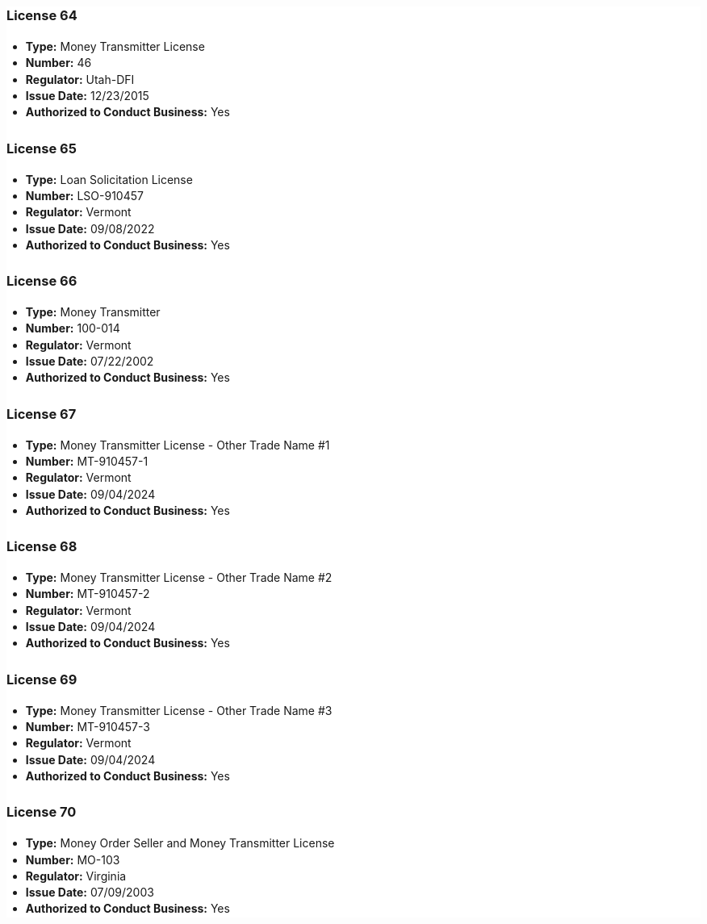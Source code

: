 ### License 64
- **Type:** Money Transmitter License
- **Number:** 46
- **Regulator:** Utah-DFI
- **Issue Date:** 12/23/2015
- **Authorized to Conduct Business:** Yes

### License 65
- **Type:** Loan Solicitation License
- **Number:** LSO-910457
- **Regulator:** Vermont
- **Issue Date:** 09/08/2022
- **Authorized to Conduct Business:** Yes

### License 66
- **Type:** Money Transmitter
- **Number:** 100-014
- **Regulator:** Vermont
- **Issue Date:** 07/22/2002
- **Authorized to Conduct Business:** Yes

### License 67
- **Type:** Money Transmitter License - Other Trade Name #1
- **Number:** MT-910457-1
- **Regulator:** Vermont
- **Issue Date:** 09/04/2024
- **Authorized to Conduct Business:** Yes

### License 68
- **Type:** Money Transmitter License - Other Trade Name #2
- **Number:** MT-910457-2
- **Regulator:** Vermont
- **Issue Date:** 09/04/2024
- **Authorized to Conduct Business:** Yes

### License 69
- **Type:** Money Transmitter License - Other Trade Name #3
- **Number:** MT-910457-3
- **Regulator:** Vermont
- **Issue Date:** 09/04/2024
- **Authorized to Conduct Business:** Yes

### License 70
- **Type:** Money Order Seller and Money Transmitter License
- **Number:** MO-103
- **Regulator:** Virginia
- **Issue Date:** 07/09/2003
- **Authorized to Conduct Business:** Yes
